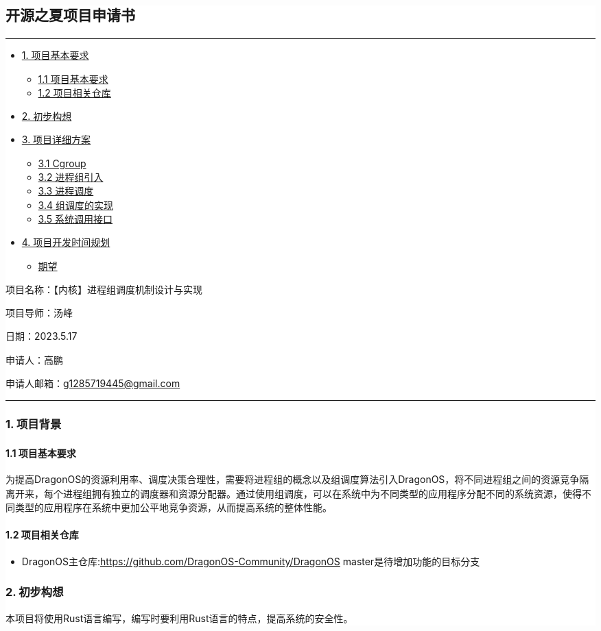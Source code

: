 ## 开源之夏项目申请书





---


- [1. 项目基本要求](#c1)
  - [1.1 项目基本要求](#c1.1)
  - [1.2 项目相关仓库](#c1.2)

- [2. 初步构想](#c2)
- [3. 项目详细方案](#c3)
  - [3.1 Cgroup](#c3.1)
  - [3.2 进程组引入](#c3.2)
  - [3.3 进程调度](#c3.3)
  - [3.4 组调度的实现](#c3.4)
  - [3.5 系统调用接口](#c3.5)
- [4. 项目开发时间规划](#c4)
  - [期望](#c4.1)







项目名称：【内核】进程组调度机制设计与实现

项目导师：汤峰

日期：2023.5.17

申请人：高鹏

申请人邮箱：g1285719445@gmail.com

---



### <a name="c1">1.  项⽬背景</a>

#### <a name="c1.1">1.1 项目基本要求</a>

​       为提高DragonOS的资源利用率、调度决策合理性，需要将进程组的概念以及组调度算法引入DragonOS，将不同进程组之间的资源竞争隔离开来，每个进程组拥有独立的调度器和资源分配器。通过使用组调度，可以在系统中为不同类型的应用程序分配不同的系统资源，使得不同类型的应用程序在系统中更加公平地竞争资源，从而提高系统的整体性能。


#### <a name="c1.2">1.2 项目相关仓库</a>

- DragonOS主仓库:https://github.com/DragonOS-Community/DragonOS
  master是待增加功能的目标分支



### <a name="c2">2. 初步构想</a>

本项目将使用Rust语言编写，编写时要利用Rust语言的特点，提高系统的安全性。
